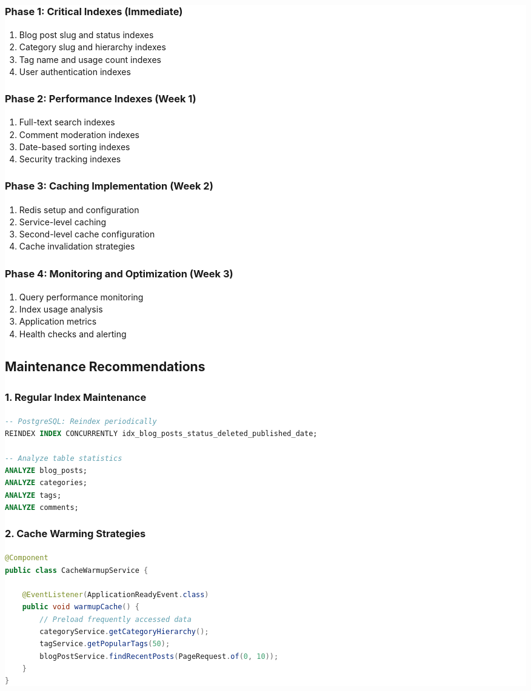 ### Phase 1: Critical Indexes (Immediate)
1. Blog post slug and status indexes
2. Category slug and hierarchy indexes
3. Tag name and usage count indexes
4. User authentication indexes

### Phase 2: Performance Indexes (Week 1)
1. Full-text search indexes
2. Comment moderation indexes
3. Date-based sorting indexes
4. Security tracking indexes

### Phase 3: Caching Implementation (Week 2)
1. Redis setup and configuration
2. Service-level caching
3. Second-level cache configuration
4. Cache invalidation strategies

### Phase 4: Monitoring and Optimization (Week 3)
1. Query performance monitoring
2. Index usage analysis
3. Application metrics
4. Health checks and alerting

## Maintenance Recommendations

### 1. Regular Index Maintenance
```sql
-- PostgreSQL: Reindex periodically
REINDEX INDEX CONCURRENTLY idx_blog_posts_status_deleted_published_date;

-- Analyze table statistics
ANALYZE blog_posts;
ANALYZE categories;
ANALYZE tags;
ANALYZE comments;
```

### 2. Cache Warming Strategies
```java
@Component
public class CacheWarmupService {
    
    @EventListener(ApplicationReadyEvent.class)
    public void warmupCache() {
        // Preload frequently accessed data
        categoryService.getCategoryHierarchy();
        tagService.getPopularTags(50);
        blogPostService.findRecentPosts(PageRequest.of(0, 10));
    }
}
```
